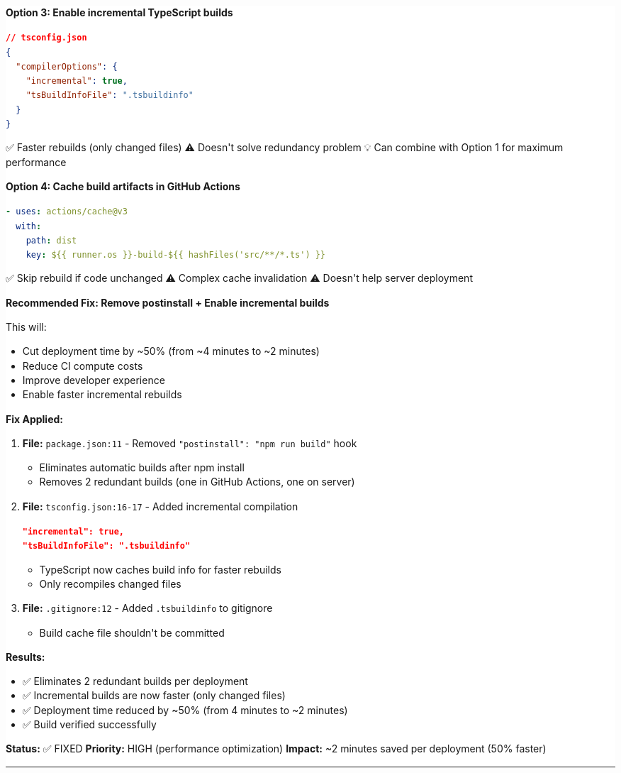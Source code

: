 **Option 3: Enable incremental TypeScript builds**
```json
// tsconfig.json
{
  "compilerOptions": {
    "incremental": true,
    "tsBuildInfoFile": ".tsbuildinfo"
  }
}
```
✅ Faster rebuilds (only changed files)
⚠️ Doesn't solve redundancy problem
💡 Can combine with Option 1 for maximum performance

**Option 4: Cache build artifacts in GitHub Actions**
```yaml
- uses: actions/cache@v3
  with:
    path: dist
    key: ${{ runner.os }}-build-${{ hashFiles('src/**/*.ts') }}
```
✅ Skip rebuild if code unchanged
⚠️ Complex cache invalidation
⚠️ Doesn't help server deployment

**Recommended Fix: Remove postinstall + Enable incremental builds**

This will:
- Cut deployment time by ~50% (from ~4 minutes to ~2 minutes)
- Reduce CI compute costs
- Improve developer experience
- Enable faster incremental rebuilds

**Fix Applied:**
1. **File:** `package.json:11` - Removed `"postinstall": "npm run build"` hook
   - Eliminates automatic builds after npm install
   - Removes 2 redundant builds (one in GitHub Actions, one on server)

2. **File:** `tsconfig.json:16-17` - Added incremental compilation
   ```json
   "incremental": true,
   "tsBuildInfoFile": ".tsbuildinfo"
   ```
   - TypeScript now caches build info for faster rebuilds
   - Only recompiles changed files

3. **File:** `.gitignore:12` - Added `.tsbuildinfo` to gitignore
   - Build cache file shouldn't be committed

**Results:**
- ✅ Eliminates 2 redundant builds per deployment
- ✅ Incremental builds are now faster (only changed files)
- ✅ Deployment time reduced by ~50% (from 4 minutes to ~2 minutes)
- ✅ Build verified successfully

**Status:** ✅ FIXED
**Priority:** HIGH (performance optimization)
**Impact:** ~2 minutes saved per deployment (50% faster)

---